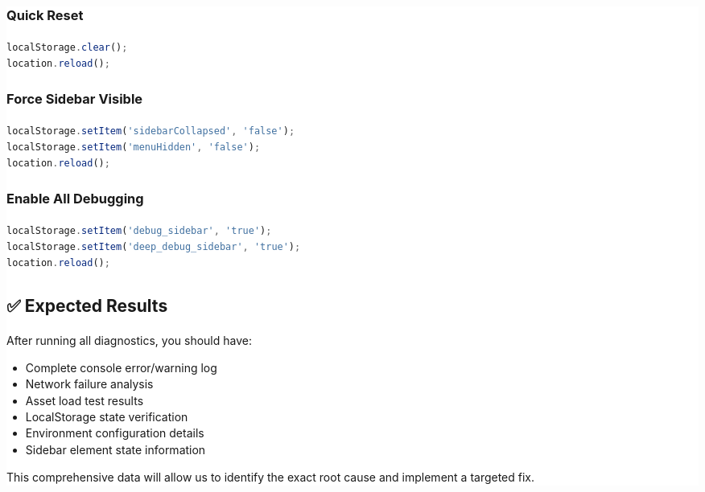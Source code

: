 ### Quick Reset
```javascript
localStorage.clear();
location.reload();
```

### Force Sidebar Visible
```javascript
localStorage.setItem('sidebarCollapsed', 'false');
localStorage.setItem('menuHidden', 'false');
location.reload();
```

### Enable All Debugging
```javascript
localStorage.setItem('debug_sidebar', 'true');
localStorage.setItem('deep_debug_sidebar', 'true');
location.reload();
```

## ✅ Expected Results

After running all diagnostics, you should have:
- Complete console error/warning log
- Network failure analysis
- Asset load test results
- LocalStorage state verification
- Environment configuration details
- Sidebar element state information

This comprehensive data will allow us to identify the exact root cause and implement a targeted fix. 